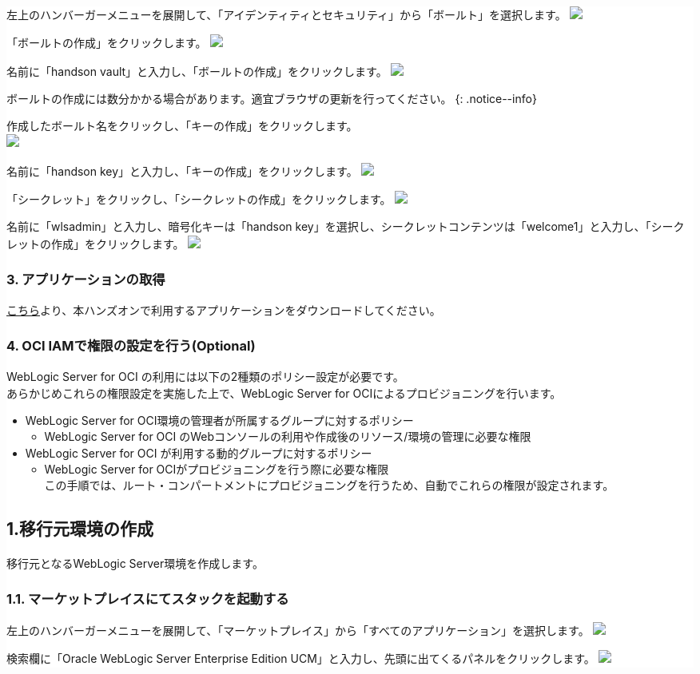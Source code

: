 左上のハンバーガーメニューを展開して、「アイデンティティとセキュリティ」から「ボールト」を選択します。
![](0.1.001.jpg)

「ボールトの作成」をクリックします。 
![](0.1.002.jpg)

名前に「handson vault」と入力し、「ボールトの作成」をクリックします。
![](0.1.003.jpg)

ボールトの作成には数分かかる場合があります。適宜ブラウザの更新を行ってください。
{: .notice--info}

作成したボールト名をクリックし、「キーの作成」をクリックします。  
![](0.1.004.jpg)

名前に「handson key」と入力し、「キーの作成」をクリックします。
![](0.1.005.jpg)

「シークレット」をクリックし、「シークレットの作成」をクリックします。
![](0.1.006.jpg)

名前に「wlsadmin」と入力し、暗号化キーは「handson key」を選択し、シークレットコンテンツは「welcome1」と入力し、「シークレットの作成」をクリックします。
![](0.1.007.jpg)

### 3. アプリケーションの取得
[こちら](https://objectstorage.us-ashburn-1.oraclecloud.com/p/kKrDQg6Tfj6f_PO7hJYfVEVsFIDCUVtdy7_WuI6N8wPXd1Po4SCoYAciOWkCG-c_/n/orasejapan/b/wls4oci/o/TodoApp-0.0.1-SNAPSHOT.war)より、本ハンズオンで利用するアプリケーションをダウンロードしてください。  


### 4. OCI IAMで権限の設定を行う(Optional)
WebLogic Server for OCI の利用には以下の2種類のポリシー設定が必要です。  
あらかじめこれらの権限設定を実施した上で、WebLogic Server for OCIによるプロビジョニングを行います。
 - WebLogic Server for OCI環境の管理者が所属するグループに対するポリシー
    - WebLogic Server for OCI のWebコンソールの利用や作成後のリソース/環境の管理に必要な権限
 - WebLogic Server for OCI が利用する動的グループに対するポリシー
   - WebLogic Server for OCIがプロビジョニングを行う際に必要な権限  
この手順では、ルート・コンパートメントにプロビジョニングを行うため、自動でこれらの権限が設定されます。

1.移行元環境の作成
---
移行元となるWebLogic Server環境を作成します。

### 1.1. マーケットプレイスにてスタックを起動する

左上のハンバーガーメニューを展開して、「マーケットプレイス」から「すべてのアプリケーション」を選択します。
![](2.1.001.jpg)

検索欄に「Oracle WebLogic Server Enterprise Edition UCM」と入力し、先頭に出てくるパネルをクリックします。
![](2.1.002.jpg)
